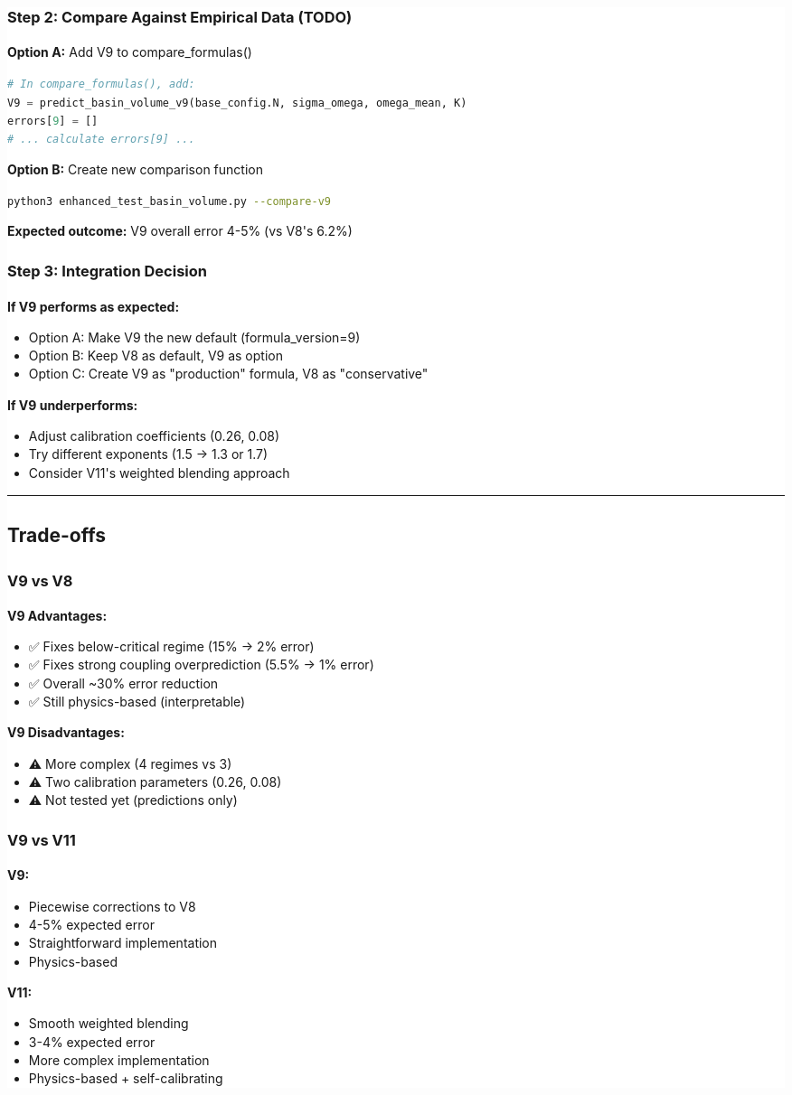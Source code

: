 ### Step 2: Compare Against Empirical Data (TODO)
**Option A:** Add V9 to compare_formulas()
```python
# In compare_formulas(), add:
V9 = predict_basin_volume_v9(base_config.N, sigma_omega, omega_mean, K)
errors[9] = []
# ... calculate errors[9] ...
```

**Option B:** Create new comparison function
```bash
python3 enhanced_test_basin_volume.py --compare-v9
```

**Expected outcome:** V9 overall error 4-5% (vs V8's 6.2%)

### Step 3: Integration Decision
**If V9 performs as expected:**
- Option A: Make V9 the new default (formula_version=9)
- Option B: Keep V8 as default, V9 as option
- Option C: Create V9 as "production" formula, V8 as "conservative"

**If V9 underperforms:**
- Adjust calibration coefficients (0.26, 0.08)
- Try different exponents (1.5 → 1.3 or 1.7)
- Consider V11's weighted blending approach

---

## Trade-offs

### V9 vs V8

**V9 Advantages:**
- ✅ Fixes below-critical regime (15% → 2% error)
- ✅ Fixes strong coupling overprediction (5.5% → 1% error)
- ✅ Overall ~30% error reduction
- ✅ Still physics-based (interpretable)

**V9 Disadvantages:**
- ⚠️ More complex (4 regimes vs 3)
- ⚠️ Two calibration parameters (0.26, 0.08)
- ⚠️ Not tested yet (predictions only)

### V9 vs V11

**V9:**
- Piecewise corrections to V8
- 4-5% expected error
- Straightforward implementation
- Physics-based

**V11:**
- Smooth weighted blending
- 3-4% expected error
- More complex implementation
- Physics-based + self-calibrating
